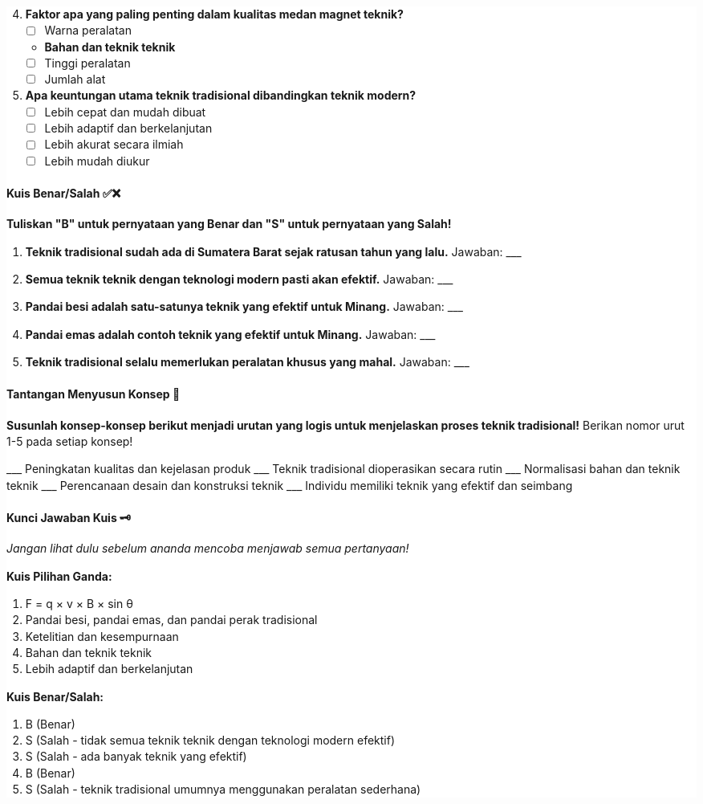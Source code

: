 4. **Faktor apa yang paling penting dalam kualitas medan magnet teknik?**
   - [ ] Warna peralatan
   - **Bahan dan teknik teknik**
   - [ ] Tinggi peralatan
   - [ ] Jumlah alat

5. **Apa keuntungan utama teknik tradisional dibandingkan teknik modern?**
   - [ ] Lebih cepat dan mudah dibuat
   - [ ] Lebih adaptif dan berkelanjutan
   - [ ] Lebih akurat secara ilmiah
   - [ ] Lebih mudah diukur

#### Kuis Benar/Salah ✅❌

**Tuliskan "B" untuk pernyataan yang Benar dan "S" untuk pernyataan yang Salah!**

1. **Teknik tradisional sudah ada di Sumatera Barat sejak ratusan tahun yang lalu.**
   Jawaban: ___

2. **Semua teknik teknik dengan teknologi modern pasti akan efektif.**
   Jawaban: ___

3. **Pandai besi adalah satu-satunya teknik yang efektif untuk Minang.**
   Jawaban: ___

4. **Pandai emas adalah contoh teknik yang efektif untuk Minang.**
   Jawaban: ___

5. **Teknik tradisional selalu memerlukan peralatan khusus yang mahal.**
   Jawaban: ___

#### Tantangan Menyusun Konsep 🔗

**Susunlah konsep-konsep berikut menjadi urutan yang logis untuk menjelaskan proses teknik tradisional!**
Berikan nomor urut 1-5 pada setiap konsep!

___ Peningkatan kualitas dan kejelasan produk
___ Teknik tradisional dioperasikan secara rutin
___ Normalisasi bahan dan teknik teknik
___ Perencanaan desain dan konstruksi teknik
___ Individu memiliki teknik yang efektif dan seimbang

#### Kunci Jawaban Kuis 🗝️

*Jangan lihat dulu sebelum ananda mencoba menjawab semua pertanyaan!*

**Kuis Pilihan Ganda:**
1. F = q × v × B × sin θ
2. Pandai besi, pandai emas, dan pandai perak tradisional
3. Ketelitian dan kesempurnaan
4. Bahan dan teknik teknik
5. Lebih adaptif dan berkelanjutan

**Kuis Benar/Salah:**
1. B (Benar)
2. S (Salah - tidak semua teknik teknik dengan teknologi modern efektif)
3. S (Salah - ada banyak teknik yang efektif)
4. B (Benar)
5. S (Salah - teknik tradisional umumnya menggunakan peralatan sederhana)
